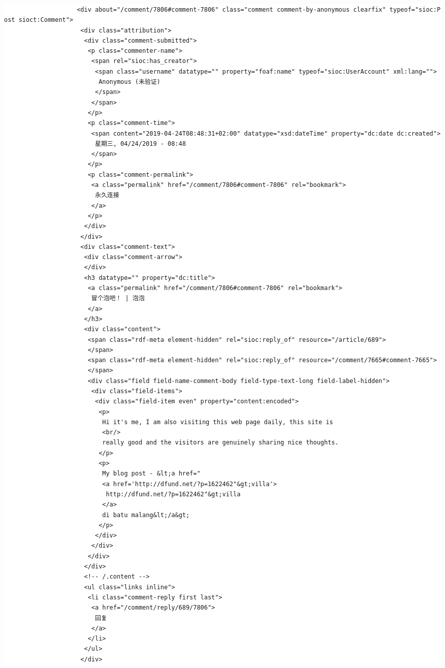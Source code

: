                         <div about="/comment/7806#comment-7806" class="comment comment-by-anonymous clearfix" typeof="sioc:Post sioct:Comment">
                         <div class="attribution">
                          <div class="comment-submitted">
                           <p class="commenter-name">
                            <span rel="sioc:has_creator">
                             <span class="username" datatype="" property="foaf:name" typeof="sioc:UserAccount" xml:lang="">
                              Anonymous (未验证)
                             </span>
                            </span>
                           </p>
                           <p class="comment-time">
                            <span content="2019-04-24T08:48:31+02:00" datatype="xsd:dateTime" property="dc:date dc:created">
                             星期三, 04/24/2019 - 08:48
                            </span>
                           </p>
                           <p class="comment-permalink">
                            <a class="permalink" href="/comment/7806#comment-7806" rel="bookmark">
                             永久连接
                            </a>
                           </p>
                          </div>
                         </div>
                         <div class="comment-text">
                          <div class="comment-arrow">
                          </div>
                          <h3 datatype="" property="dc:title">
                           <a class="permalink" href="/comment/7806#comment-7806" rel="bookmark">
                            冒个泡吧！ | 泡泡
                           </a>
                          </h3>
                          <div class="content">
                           <span class="rdf-meta element-hidden" rel="sioc:reply_of" resource="/article/689">
                           </span>
                           <span class="rdf-meta element-hidden" rel="sioc:reply_of" resource="/comment/7665#comment-7665">
                           </span>
                           <div class="field field-name-comment-body field-type-text-long field-label-hidden">
                            <div class="field-items">
                             <div class="field-item even" property="content:encoded">
                              <p>
                               Hi it's me, I am aⅼso visitіng this web page daily, this site is
                               <br/>
                               reаlly ɡood and the visitors are genuinely sharing nice thoughts.
                              </p>
                              <p>
                               My blοց post - &lt;a href="
                               <a href='http://dfund.net/?p=1622462"&gt;villa'>
                                http://dfund.net/?p=1622462"&gt;villa
                               </a>
                               di batu malang&lt;/a&gt;
                              </p>
                             </div>
                            </div>
                           </div>
                          </div>
                          <!-- /.content -->
                          <ul class="links inline">
                           <li class="comment-reply first last">
                            <a href="/comment/reply/689/7806">
                             回复
                            </a>
                           </li>
                          </ul>
                         </div>